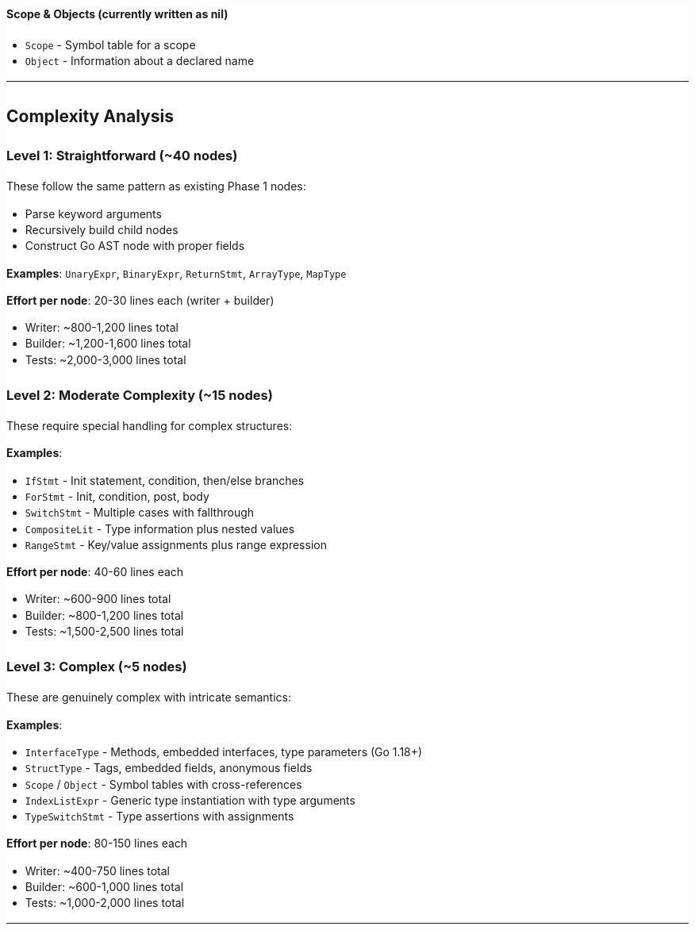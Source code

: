 #### Scope & Objects (currently written as nil)
- `Scope` - Symbol table for a scope
- `Object` - Information about a declared name

---

## Complexity Analysis

### Level 1: Straightforward (~40 nodes)

These follow the same pattern as existing Phase 1 nodes:
- Parse keyword arguments
- Recursively build child nodes
- Construct Go AST node with proper fields

**Examples**: `UnaryExpr`, `BinaryExpr`, `ReturnStmt`, `ArrayType`, `MapType`

**Effort per node**: 20-30 lines each (writer + builder)
- Writer: ~800-1,200 lines total
- Builder: ~1,200-1,600 lines total
- Tests: ~2,000-3,000 lines total

### Level 2: Moderate Complexity (~15 nodes)

These require special handling for complex structures:

**Examples**:
- `IfStmt` - Init statement, condition, then/else branches
- `ForStmt` - Init, condition, post, body
- `SwitchStmt` - Multiple cases with fallthrough
- `CompositeLit` - Type information plus nested values
- `RangeStmt` - Key/value assignments plus range expression

**Effort per node**: 40-60 lines each
- Writer: ~600-900 lines total
- Builder: ~800-1,200 lines total
- Tests: ~1,500-2,500 lines total

### Level 3: Complex (~5 nodes)

These are genuinely complex with intricate semantics:

**Examples**:
- `InterfaceType` - Methods, embedded interfaces, type parameters (Go 1.18+)
- `StructType` - Tags, embedded fields, anonymous fields
- `Scope` / `Object` - Symbol tables with cross-references
- `IndexListExpr` - Generic type instantiation with type arguments
- `TypeSwitchStmt` - Type assertions with assignments

**Effort per node**: 80-150 lines each
- Writer: ~400-750 lines total
- Builder: ~600-1,000 lines total
- Tests: ~1,000-2,000 lines total

---